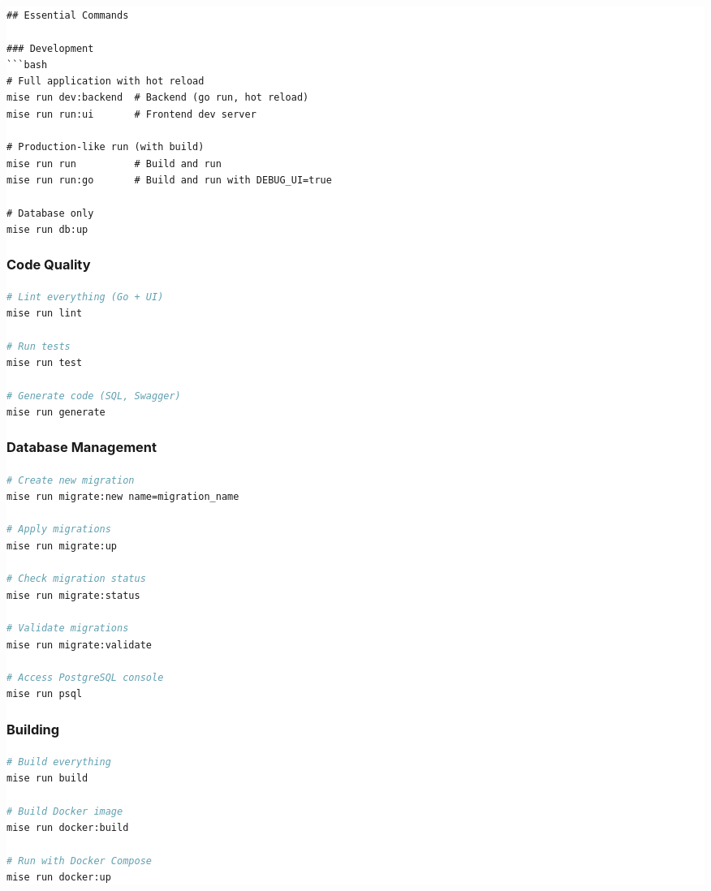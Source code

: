    ```
## Essential Commands

### Development
```bash
# Full application with hot reload
mise run dev:backend  # Backend (go run, hot reload)
mise run run:ui       # Frontend dev server

# Production-like run (with build)
mise run run          # Build and run
mise run run:go       # Build and run with DEBUG_UI=true

# Database only
mise run db:up
```

### Code Quality
```bash
# Lint everything (Go + UI)
mise run lint

# Run tests
mise run test

# Generate code (SQL, Swagger)
mise run generate
```

### Database Management
```bash
# Create new migration
mise run migrate:new name=migration_name

# Apply migrations
mise run migrate:up

# Check migration status
mise run migrate:status

# Validate migrations
mise run migrate:validate

# Access PostgreSQL console
mise run psql
```

### Building
```bash
# Build everything
mise run build

# Build Docker image
mise run docker:build

# Run with Docker Compose
mise run docker:up
```
